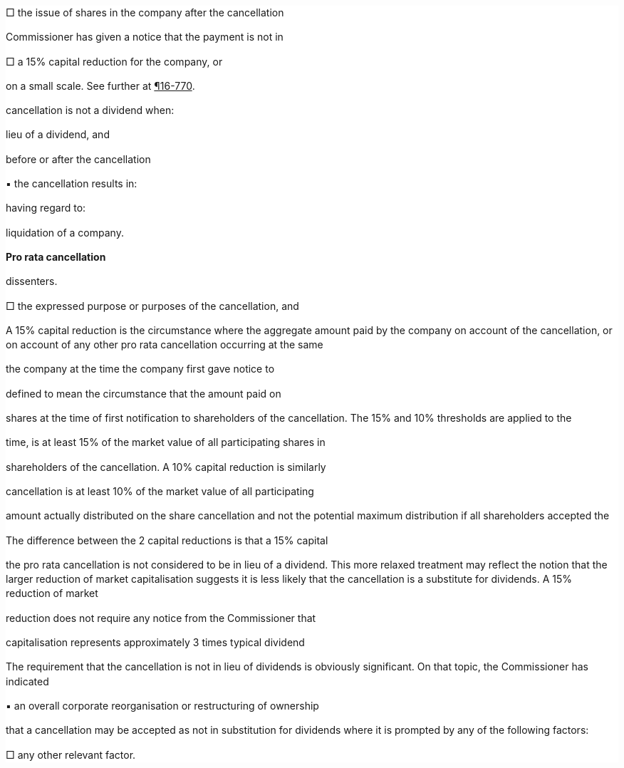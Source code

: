 □ the issue of shares in the company after the cancellation

Commissioner has given a notice that the payment is not in

□ a 15% capital reduction for the company, or

on a small scale. See further at [¶16-770](#page-111-0).

cancellation is not a dividend when:

lieu of a dividend, and

before or after the cancellation

▪ the cancellation results in:

having regard to:

liquidation of a company.

**Pro rata cancellation**

dissenters.

□ the expressed purpose or purposes of the cancellation, and

A 15% capital reduction is the circumstance where the aggregate amount paid by the company on account of the cancellation, or on account of any other pro rata cancellation occurring at the same

the company at the time the company first gave notice to

defined to mean the circumstance that the amount paid on

shares at the time of first notification to shareholders of the cancellation. The 15% and 10% thresholds are applied to the

time, is at least 15% of the market value of all participating shares in

shareholders of the cancellation. A 10% capital reduction is similarly

cancellation is at least 10% of the market value of all participating

amount actually distributed on the share cancellation and not the potential maximum distribution if all shareholders accepted the

The difference between the 2 capital reductions is that a 15% capital

the pro rata cancellation is not considered to be in lieu of a dividend. This more relaxed treatment may reflect the notion that the larger reduction of market capitalisation suggests it is less likely that the cancellation is a substitute for dividends. A 15% reduction of market

reduction does not require any notice from the Commissioner that

capitalisation represents approximately 3 times typical dividend

The requirement that the cancellation is not in lieu of dividends is obviously significant. On that topic, the Commissioner has indicated

▪ an overall corporate reorganisation or restructuring of ownership

that a cancellation may be accepted as not in substitution for dividends where it is prompted by any of the following factors:

□ any other relevant factor.

